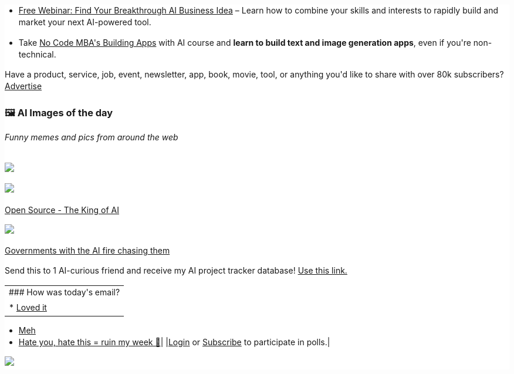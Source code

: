 - [Free Webinar: Find Your Breakthrough AI Business Idea](https://go.howarddc.com/ai-business-idea?utm_source=bensbites\&utm_medium=referral\&utm_campaign=knighty-byte-open-source-crusade) – Learn how to combine your skills and interests to rapidly build and market your next AI-powered tool.

- Take [No Code MBA's Building Apps](https://www.nocode.mba?refer=bensbites5-5unclassified\&utm_source=bensbites\&utm_medium=referral\&utm_campaign=knighty-byte-open-source-crusade) with AI course and **learn to build text and image generation apps**, even if you're non-technical.

Have a product, service, job, event, newsletter, app, book, movie, tool, or anything you'd like to share with over 80k subscribers?\
[Advertise](https://sponsor.bensbites.co/?utm_source=bensbites\&utm_medium=referral\&utm_campaign=knighty-byte-open-source-crusade)

### 🖼 AI Images of the day

###### Funny memes and pics from around the web

![](https://media.beehiiv.com/cdn-cgi/image/fit=scale-down,format=auto,onerror=redirect,quality=80/uploads/asset/file/41e094df-32ed-4c78-8367-801571614834/Line_1.png)

![](https://media.beehiiv.com/cdn-cgi/image/fit=scale-down,format=auto,onerror=redirect,quality=80/uploads/asset/file/623d71c5-adff-4470-a3be-503b06a8c7aa/image.png)

[Open Source - The King of AI](https://www.reddit.com/r/weirddalle/comments/1384b3v/coronation_of_a_king_charles_spaniel/?utm_source=bensbites\&utm_medium=referral\&utm_campaign=knighty-byte-open-source-crusade)

![](https://media.beehiiv.com/cdn-cgi/image/fit=scale-down,format=auto,onerror=redirect,quality=80/uploads/asset/file/1438fae3-ea4b-4029-b68b-22c48ee270ee/image.png)

[Governments with the AI fire chasing them](https://www.reddit.com/r/weirddalle/comments/1385mbw/polaroids_of_a_man_riding_a_motorcycle_while_on/?utm_source=bensbites\&utm_medium=referral\&utm_campaign=knighty-byte-open-source-crusade)

Send this to 1 AI-curious friend and receive my AI project tracker database! [Use this link.](https://www.bensbites.co/subscribe?ref=PLACEHOLDER)

||
|:---|
|### How was today's email?|
|\* [Loved it](https://www.bensbites.co/login)

- [Meh](https://www.bensbites.co/login)
- [Hate you, hate this = ruin my week 🥹](https://www.bensbites.co/login)|
  |[Login](https://www.bensbites.co/login) or [Subscribe](https://www.bensbites.co/subscribe) to participate in polls.|

![](https://media.beehiiv.com/cdn-cgi/image/fit=scale-down,format=auto,onerror=redirect,quality=80/uploads/asset/file/1310d519-abf4-4f92-9bc3-cb3b0e6fed78/Screenshot_2022-12-13_at_14.55.58.png)
